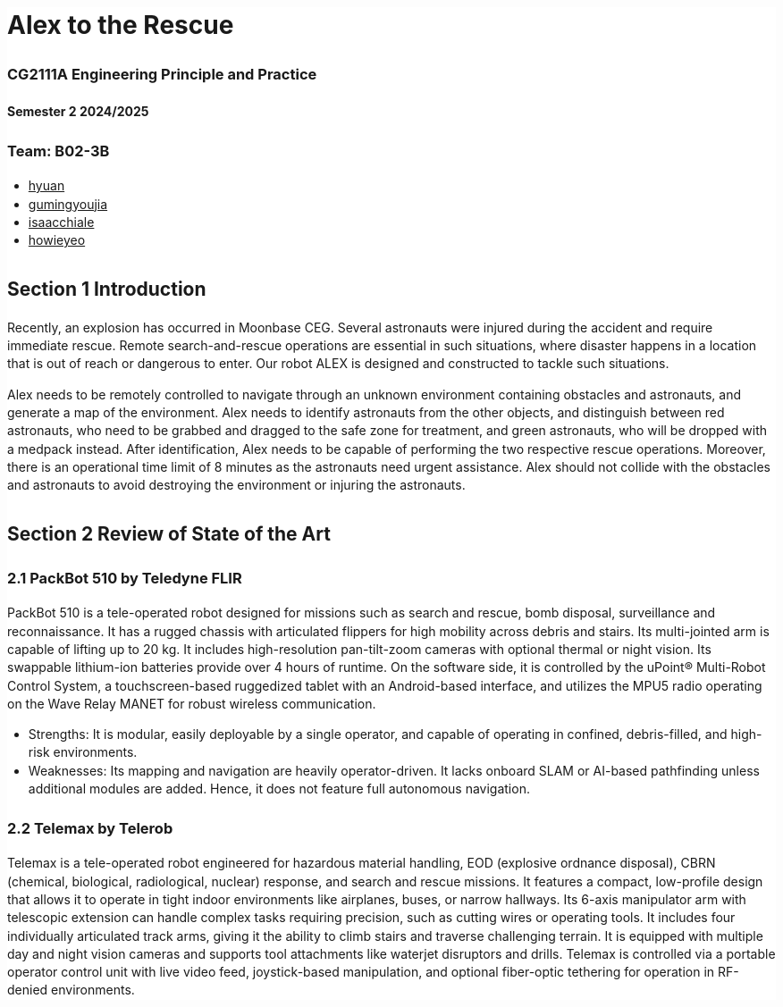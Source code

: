 # Alex to the Rescue

### CG2111A Engineering Principle and Practice

#### Semester 2 2024/2025

### Team: B02-3B

- [hyuan](https://github.com/hykzr/)
- [gumingyoujia](https://github.com/gumingyoujia/)
- [isaacchiale](https://github.com/isaacchiale/)
- [howieyeo](https://github.com/HowieYHY)

## Section 1 Introduction

Recently, an explosion has occurred in Moonbase CEG. Several astronauts were injured during the accident and require immediate rescue. Remote search-and-rescue operations are essential in such situations, where disaster happens in a location that is out of reach or dangerous to enter. Our robot ALEX is designed and constructed to tackle such situations.

Alex needs to be remotely controlled to navigate through an unknown environment containing obstacles and astronauts, and generate a map of the environment. Alex needs to identify astronauts from the other objects, and distinguish between red astronauts, who need to be grabbed and dragged to the safe zone for treatment, and green astronauts, who will be dropped with a medpack instead. After identification, Alex needs to be capable of performing the two respective rescue operations. Moreover, there is an operational time limit of 8 minutes as the astronauts need urgent assistance. Alex should not collide with the obstacles and astronauts to avoid destroying the environment or injuring the astronauts.

## Section 2 Review of State of the Art

### 2.1 PackBot 510 by Teledyne FLIR

PackBot 510 is a tele-operated robot designed for missions such as search and rescue, bomb disposal, surveillance and reconnaissance. It has a rugged chassis with articulated flippers for high mobility across debris and stairs. Its multi-jointed arm is capable of lifting up to 20 kg. It includes high-resolution pan-tilt-zoom cameras with optional thermal or night vision. Its swappable lithium-ion batteries provide over 4 hours of runtime. On the software side, it is controlled by the uPoint® Multi-Robot Control System, a touchscreen-based ruggedized tablet with an Android-based interface, and utilizes the MPU5 radio operating on the Wave Relay MANET for robust wireless communication.

- Strengths: It is modular, easily deployable by a single operator, and capable of operating in confined, debris-filled, and high-risk environments.
- Weaknesses: Its mapping and navigation are heavily operator-driven. It lacks onboard SLAM or AI-based pathfinding unless additional modules are added. Hence, it does not feature full autonomous navigation.

### 2.2 Telemax by Telerob

Telemax is a tele-operated robot engineered for hazardous material handling, EOD (explosive ordnance disposal), CBRN (chemical, biological, radiological, nuclear) response, and search and rescue missions. It features a compact, low-profile design that allows it to operate in tight indoor environments like airplanes, buses, or narrow hallways. Its 6-axis manipulator arm with telescopic extension can handle complex tasks requiring precision, such as cutting wires or operating tools. It includes four individually articulated track arms, giving it the ability to climb stairs and traverse challenging terrain. It is equipped with multiple day and night vision cameras and supports tool attachments like waterjet disruptors and drills. Telemax is controlled via a portable operator control unit with live video feed, joystick-based manipulation, and optional fiber-optic tethering for operation in RF-denied environments.
